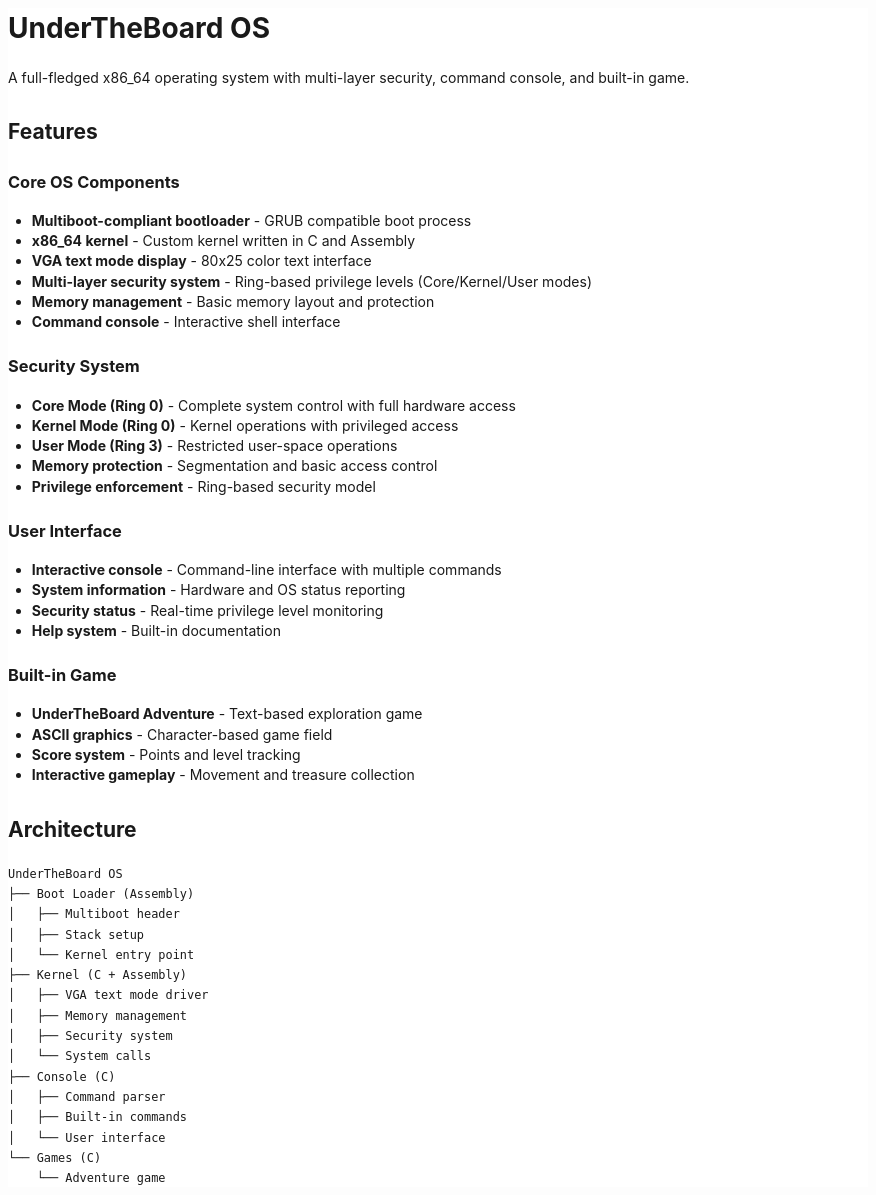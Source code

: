 # UnderTheBoard OS

A full-fledged x86_64 operating system with multi-layer security, command console, and built-in game.

## Features

### Core OS Components
- **Multiboot-compliant bootloader** - GRUB compatible boot process
- **x86_64 kernel** - Custom kernel written in C and Assembly
- **VGA text mode display** - 80x25 color text interface
- **Multi-layer security system** - Ring-based privilege levels (Core/Kernel/User modes)
- **Memory management** - Basic memory layout and protection
- **Command console** - Interactive shell interface

### Security System
- **Core Mode (Ring 0)** - Complete system control with full hardware access
- **Kernel Mode (Ring 0)** - Kernel operations with privileged access
- **User Mode (Ring 3)** - Restricted user-space operations
- **Memory protection** - Segmentation and basic access control
- **Privilege enforcement** - Ring-based security model

### User Interface
- **Interactive console** - Command-line interface with multiple commands
- **System information** - Hardware and OS status reporting
- **Security status** - Real-time privilege level monitoring
- **Help system** - Built-in documentation

### Built-in Game
- **UnderTheBoard Adventure** - Text-based exploration game
- **ASCII graphics** - Character-based game field
- **Score system** - Points and level tracking
- **Interactive gameplay** - Movement and treasure collection

## Architecture

```
UnderTheBoard OS
├── Boot Loader (Assembly)
│   ├── Multiboot header
│   ├── Stack setup
│   └── Kernel entry point
├── Kernel (C + Assembly)
│   ├── VGA text mode driver
│   ├── Memory management
│   ├── Security system
│   └── System calls
├── Console (C)
│   ├── Command parser
│   ├── Built-in commands
│   └── User interface
└── Games (C)
    └── Adventure game
```
